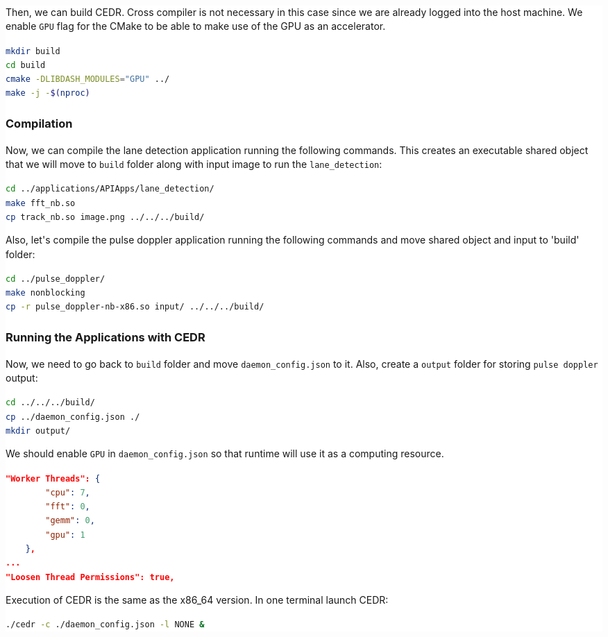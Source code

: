 Then, we can build CEDR. Cross compiler is not necessary in this case since we are already logged into the host machine. We enable `GPU` flag for the CMake to be able to make use of the GPU as an accelerator. 
```bash
mkdir build
cd build
cmake -DLIBDASH_MODULES="GPU" ../
make -j -$(nproc)
```

### Compilation

Now, we can compile the lane detection application running the following commands. This creates an executable shared object that we will move to `build` folder along with input image to run the `lane_detection`:
```bash
cd ../applications/APIApps/lane_detection/
make fft_nb.so
cp track_nb.so image.png ../../../build/
```

Also, let's compile the pulse doppler application running the following commands and move shared object and input to 'build' folder:
```bash
cd ../pulse_doppler/
make nonblocking
cp -r pulse_doppler-nb-x86.so input/ ../../../build/
```

### Running the Applications with CEDR

Now, we need to go back to `build` folder and move `daemon_config.json` to it. Also, create a `output` folder for storing `pulse doppler` output:
```bash
cd ../../../build/
cp ../daemon_config.json ./
mkdir output/
```

We should enable `GPU` in `daemon_config.json` so that runtime will use it as a computing resource.

```JSON
"Worker Threads": {
        "cpu": 7,
        "fft": 0,
        "gemm": 0,
        "gpu": 1
    },
...
"Loosen Thread Permissions": true,
```

Execution of CEDR is the same as the x86_64 version. In one terminal launch CEDR:

```bash
./cedr -c ./daemon_config.json -l NONE &
```

